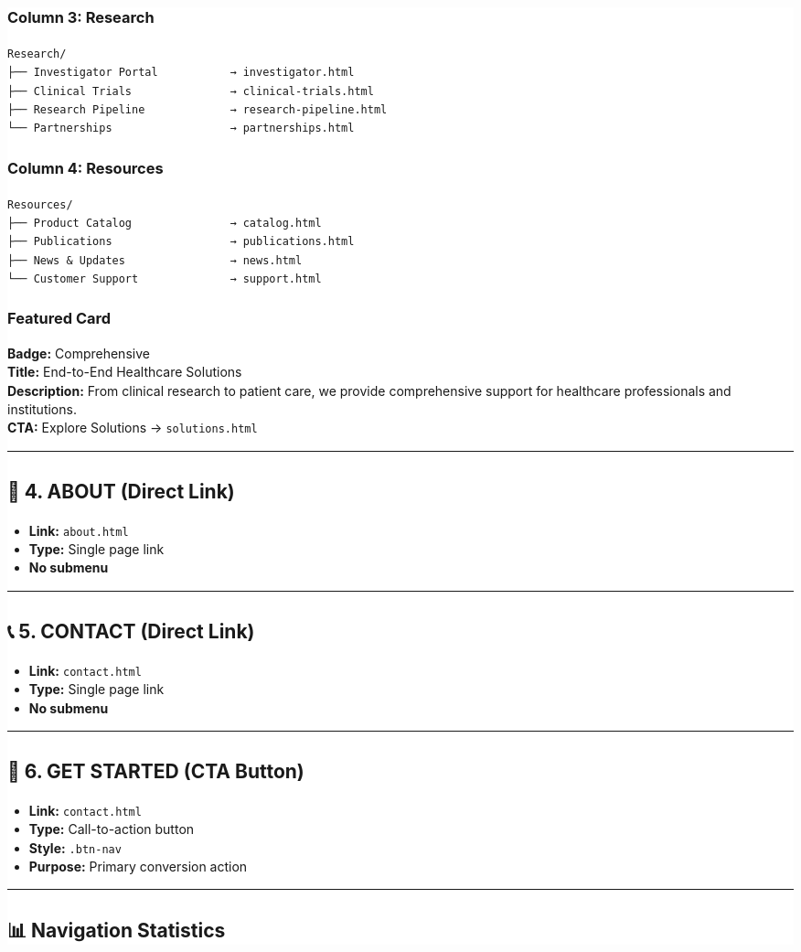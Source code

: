 ### Column 3: Research
```
Research/
├── Investigator Portal           → investigator.html
├── Clinical Trials               → clinical-trials.html
├── Research Pipeline             → research-pipeline.html
└── Partnerships                  → partnerships.html
```

### Column 4: Resources
```
Resources/
├── Product Catalog               → catalog.html
├── Publications                  → publications.html
├── News & Updates                → news.html
└── Customer Support              → support.html
```

### Featured Card
**Badge:** Comprehensive  
**Title:** End-to-End Healthcare Solutions  
**Description:** From clinical research to patient care, we provide comprehensive support for healthcare professionals and institutions.  
**CTA:** Explore Solutions → `solutions.html`

---

## 📖 4. ABOUT (Direct Link)
- **Link:** `about.html`
- **Type:** Single page link
- **No submenu**

---

## 📞 5. CONTACT (Direct Link)
- **Link:** `contact.html`
- **Type:** Single page link
- **No submenu**

---

## 🚀 6. GET STARTED (CTA Button)
- **Link:** `contact.html`
- **Type:** Call-to-action button
- **Style:** `.btn-nav`
- **Purpose:** Primary conversion action

---

## 📊 Navigation Statistics

